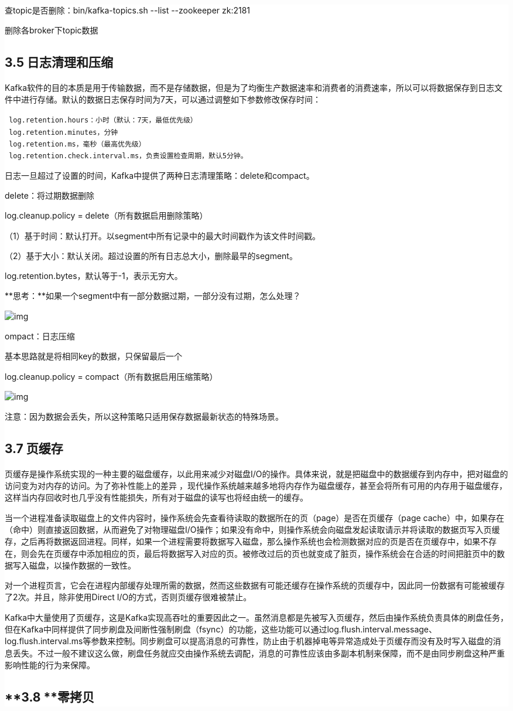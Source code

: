 查topic是否删除：bin/kafka-topics.sh --list --zookeeper zk:2181

删除各broker下topic数据

## 3.5 日志清理和压缩

Kafka软件的目的本质是用于传输数据，而不是存储数据，但是为了均衡生产数据速率和消费者的消费速率，所以可以将数据保存到日志文件中进行存储。默认的数据日志保存时间为7天，可以通过调整如下参数修改保存时间：

```
 log.retention.hours：小时（默认：7天，最低优先级）
 log.retention.minutes，分钟
 log.retention.ms，毫秒（最高优先级）
 log.retention.check.interval.ms，负责设置检查周期，默认5分钟。
```

日志一旦超过了设置的时间，Kafka中提供了两种日志清理策略：delete和compact。

delete：将过期数据删除

 log.cleanup.policy = delete（所有数据启用删除策略）

（1）基于时间：默认打开。以segment中所有记录中的最大时间戳作为该文件时间戳。

（2）基于大小：默认关闭。超过设置的所有日志总大小，删除最早的segment。

log.retention.bytes，默认等于-1，表示无穷大。

**思考：**如果一个segment中有一部分数据过期，一部分没有过期，怎么处理？

![img](https://raw.githubusercontent.com/PeipengWang/picture/master/kafka/wps5.jpg) 

ompact：日志压缩

基本思路就是将相同key的数据，只保留最后一个

 log.cleanup.policy = compact（所有数据启用压缩策略）

![img](https://raw.githubusercontent.com/PeipengWang/picture/master/kafka/wps6.jpg) 

注意：因为数据会丢失，所以这种策略只适用保存数据最新状态的特殊场景。

## **3.7** **页缓存**

页缓存是操作系统实现的一种主要的磁盘缓存，以此用来减少对磁盘I/O的操作。具体来说，就是把磁盘中的数据缓存到内存中，把对磁盘的访问变为对内存的访问。为了弥补性能上的差异 ，现代操作系统越来越多地将内存作为磁盘缓存，甚至会将所有可用的内存用于磁盘缓存，这样当内存回收时也几乎没有性能损失，所有对于磁盘的读写也将经由统一的缓存。

当一个进程准备读取磁盘上的文件内容时，操作系统会先查看待读取的数据所在的页（page）是否在页缓存（page cache）中，如果存在（命中）则直接返回数据，从而避免了对物理磁盘I/O操作；如果没有命中，则操作系统会向磁盘发起读取请示并将读取的数据页写入页缓存，之后再将数据返回进程。同样，如果一个进程需要将数据写入磁盘，那么操作系统也会检测数据对应的页是否在页缓存中，如果不存在，则会先在页缓存中添加相应的页，最后将数据写入对应的页。被修改过后的页也就变成了脏页，操作系统会在合适的时间把脏页中的数据写入磁盘，以操作数据的一致性。

对一个进程页言，它会在进程内部缓存处理所需的数据，然而这些数据有可能还缓存在操作系统的页缓存中，因此同一份数据有可能被缓存了2次。并且，除非使用Direct I/O的方式，否则页缓存很难被禁止。

Kafka中大量使用了页缓存，这是Kafka实现高吞吐的重要因此之一。虽然消息都是先被写入页缓存，然后由操作系统负责具体的刷盘任务，但在Kafka中同样提供了同步刷盘及间断性强制刷盘（fsync）的功能，这些功能可以通过log.flush.interval.message、log.flush.interval.ms等参数来控制。同步刷盘可以提高消息的可靠性，防止由于机器掉电等异常造成处于页缓存而没有及时写入磁盘的消息丢失。不过一般不建议这么做，刷盘任务就应交由操作系统去调配，消息的可靠性应该由多副本机制来保障，而不是由同步刷盘这种严重影响性能的行为来保障。

## **3.8 **零拷贝
